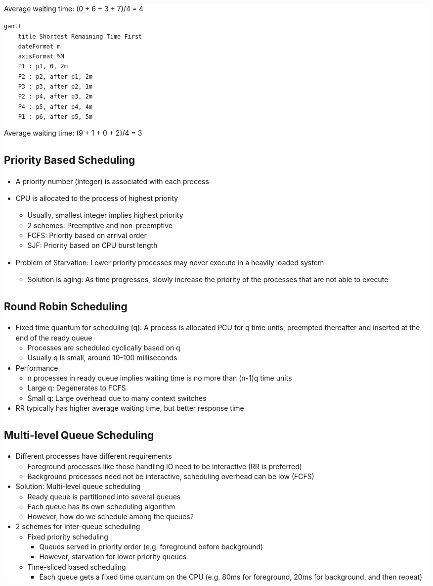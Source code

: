 Average waiting time: (0 + 6 + 3 + 7)/4 = 4

```mermaid
gantt
    title Shortest Remaining Time First
    dateFormat m
    axisFormat %M
    P1 : p1, 0, 2m
    P2 : p2, after p1, 2m
    P3 : p3, after p2, 1m
    P2 : p4, after p3, 2m
    P4 : p5, after p4, 4m
    P1 : p6, after p5, 5m
```

Average waiting time: (9 + 1 + 0 + 2)/4 = 3

## Priority Based Scheduling

- A priority number (integer) is associated with each process
- CPU is allocated to the process of highest priority
    - Usually, smallest integer implies highest priority
    - 2 schemes: Preemptive and non-preemptive
    - FCFS: Priority based on arrival order
    - SJF: Priority based on CPU burst length

- Problem of Starvation: Lower priority processes may never execute in a heavily loaded system
    - Solution is aging: As time progresses, slowly increase the priority of the processes that are not able to execute

## Round Robin Scheduling

- Fixed time quantum for scheduling (q): A process is allocated PCU for q time units, preempted thereafter and inserted at the end of the ready queue
    - Processes are scheduled cyclically based on q
    - Usually q is small, around 10-100 milliseconds
- Performance
    - n processes in ready queue implies waiting time is no more than (n-1)q time units
    - Large q: Degenerates to FCFS
    - Small q: Large overhead due to many context switches
- RR typically has higher average waiting time, but better response time


## Multi-level Queue Scheduling

- Different processes have different requirements
    - Foreground processes like those handling IO need to be interactive (RR is preferred)
    - Background processes need not be interactive, scheduling overhead can be low (FCFS)
- Solution: Multi-level queue scheduling
    - Ready queue is partitioned into several queues
    - Each queue has its own scheduling algorithm
    - However, how do we schedule among the queues?
- 2 schemes for inter-queue scheduling
    - Fixed priority scheduling
        - Queues served in priority order (e.g. foreground before background)
        - However, starvation for lower priority queues
    - Time-sliced based scheduling
        - Each queue gets a fixed time quantum on the CPU (e.g. 80ms for foreground, 20ms for background, and then repeat)
